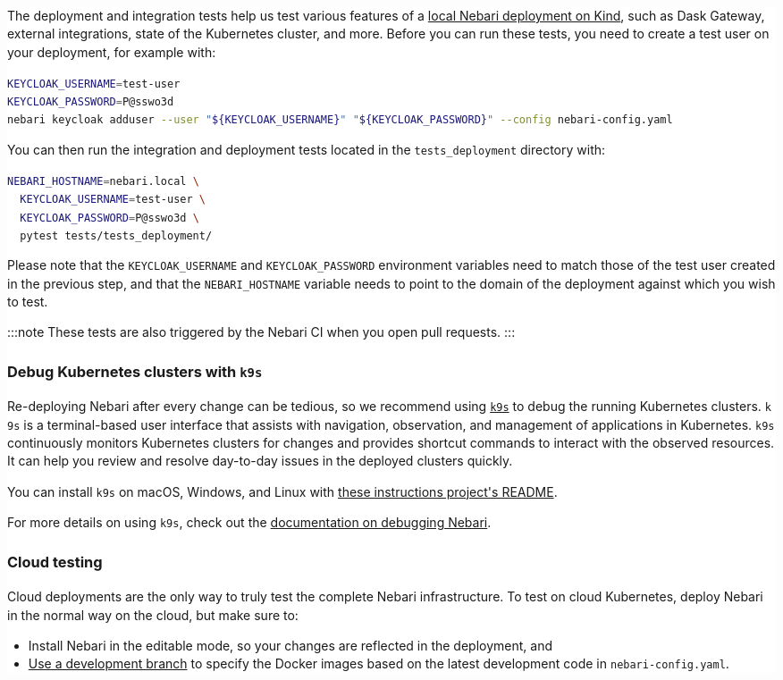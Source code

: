 The deployment and integration tests help us test various features of a [local Nebari deployment on Kind](/docs/how-tos/nebari-local),
such as Dask Gateway, external integrations, state of the Kubernetes cluster, and more.
Before you can run these tests, you need to create a test user on your deployment, for example with:

```bash
KEYCLOAK_USERNAME=test-user
KEYCLOAK_PASSWORD=P@sswo3d
nebari keycloak adduser --user "${KEYCLOAK_USERNAME}" "${KEYCLOAK_PASSWORD}" --config nebari-config.yaml
```

You can then run the integration and deployment tests located in the `tests_deployment` directory with:

```bash
NEBARI_HOSTNAME=nebari.local \
  KEYCLOAK_USERNAME=test-user \
  KEYCLOAK_PASSWORD=P@sswo3d \
  pytest tests/tests_deployment/
```

Please note that the `KEYCLOAK_USERNAME` and `KEYCLOAK_PASSWORD` environment variables need to match those of the test user created in the previous step,
and that the `NEBARI_HOSTNAME` variable needs to point to the domain of the deployment against which you wish to test.

:::note
These tests are also triggered by the Nebari CI when you open pull requests.
:::

### Debug Kubernetes clusters with `k9s`

Re-deploying Nebari after every change can be tedious, so we recommend using [`k9s`](https://k9scli.io/) to debug the running Kubernetes clusters.
`k9s` is a terminal-based user interface that assists with navigation, observation, and management of applications in Kubernetes.
`k9s` continuously monitors Kubernetes clusters for changes and provides shortcut commands to interact with the observed resources.
It can help you review and resolve day-to-day issues in the deployed clusters quickly.

You can install `k9s` on macOS, Windows, and Linux with [these instructions project's README](https://github.com/derailed/k9s).

For more details on using `k9s`, check out the [documentation on debugging Nebari][debugging-nebari].

### Cloud testing

Cloud deployments are the only way to truly test the complete Nebari infrastructure.
To test on cloud Kubernetes, deploy Nebari in the normal way on the cloud, but make sure to:

- Install Nebari in the editable mode, so your changes are reflected in the deployment, and
- [Use a development branch](#use-a-development-branch) to specify the Docker images based on the latest development code in `nebari-config.yaml`.


[quickstart]: docs/get-started/quickstart
[debugging-nebari]: docs/how-tos/debug-nebari#debugging-the-kubernetes-cluster-using-k9s